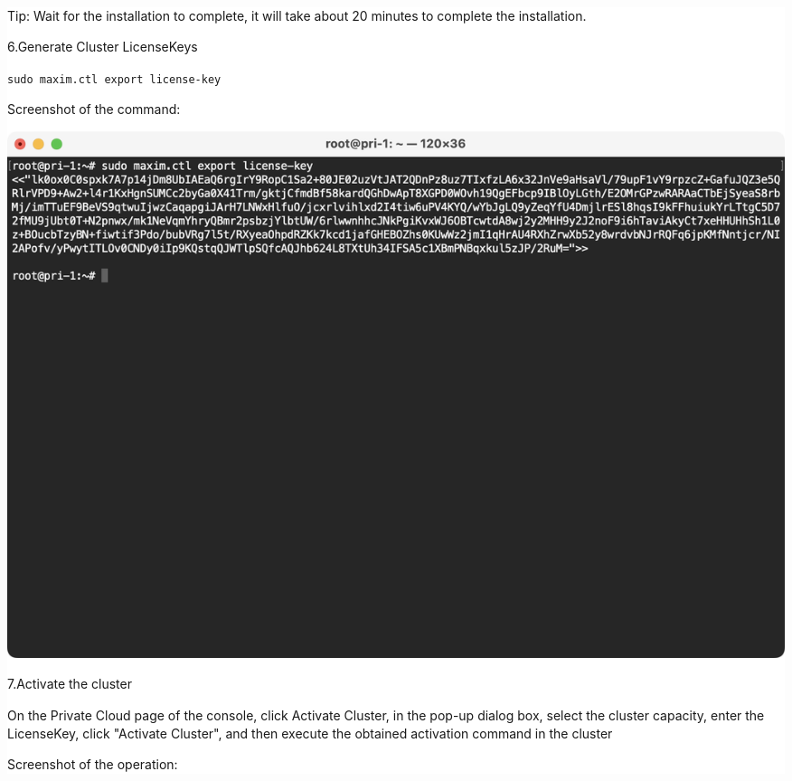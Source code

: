 Tip: Wait for the installation to complete, it will take about 20 minutes to complete the installation.

6.Generate Cluster LicenseKeys
```
sudo maxim.ctl export license-key
```
Screenshot of the command:

![Generate Cluster LicenseKey](../assets/single_offline_export_license_key.png)

7.Activate the cluster

On the Private Cloud page of the console, click Activate Cluster, in the pop-up dialog box, select the cluster capacity, enter the LicenseKey, click "Activate Cluster", and then execute the obtained activation command in the cluster

Screenshot of the operation:
